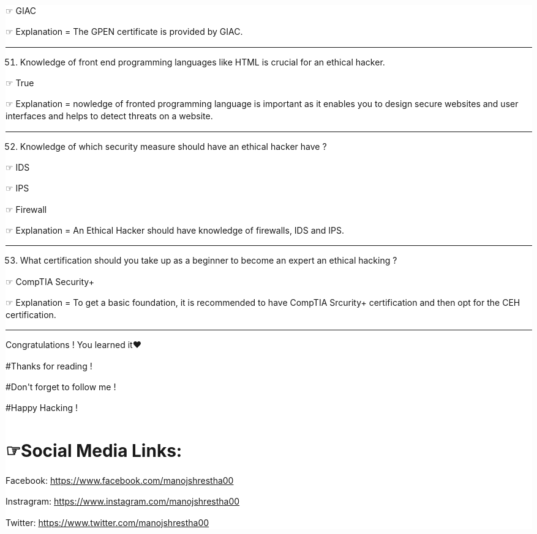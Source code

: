 ☞ GIAC

☞ Explanation = The GPEN certificate is provided by GIAC.

--------------------------------------------

51) Knowledge of front end programming languages like HTML is crucial for an ethical hacker.

☞ True

☞ Explanation = nowledge of fronted programming language is important as it enables you to design secure websites and user interfaces and helps to detect threats on a website.

--------------------------------------------

52) Knowledge of which security measure should have an ethical hacker have ?

☞ IDS

☞ IPS

☞ Firewall

☞ Explanation = An Ethical Hacker should have knowledge of firewalls, IDS and IPS.

--------------------------------------------

53) What certification should you take up as a beginner to become an expert an ethical hacking ?

☞ CompTIA Security+

☞ Explanation = To get a basic foundation, it is recommended to have CompTIA Srcurity+ certification and then opt for the CEH certification.

--------------------------------------------

Congratulations ! You learned it❤


#Thanks for reading !

#Don't forget to follow me !

#Happy Hacking !


# ☞Social Media Links:

Facebook: https://www.facebook.com/manojshrestha00

Instragram: https://www.instagram.com/manojshrestha00

Twitter: https://www.twitter.com/manojshrestha00
